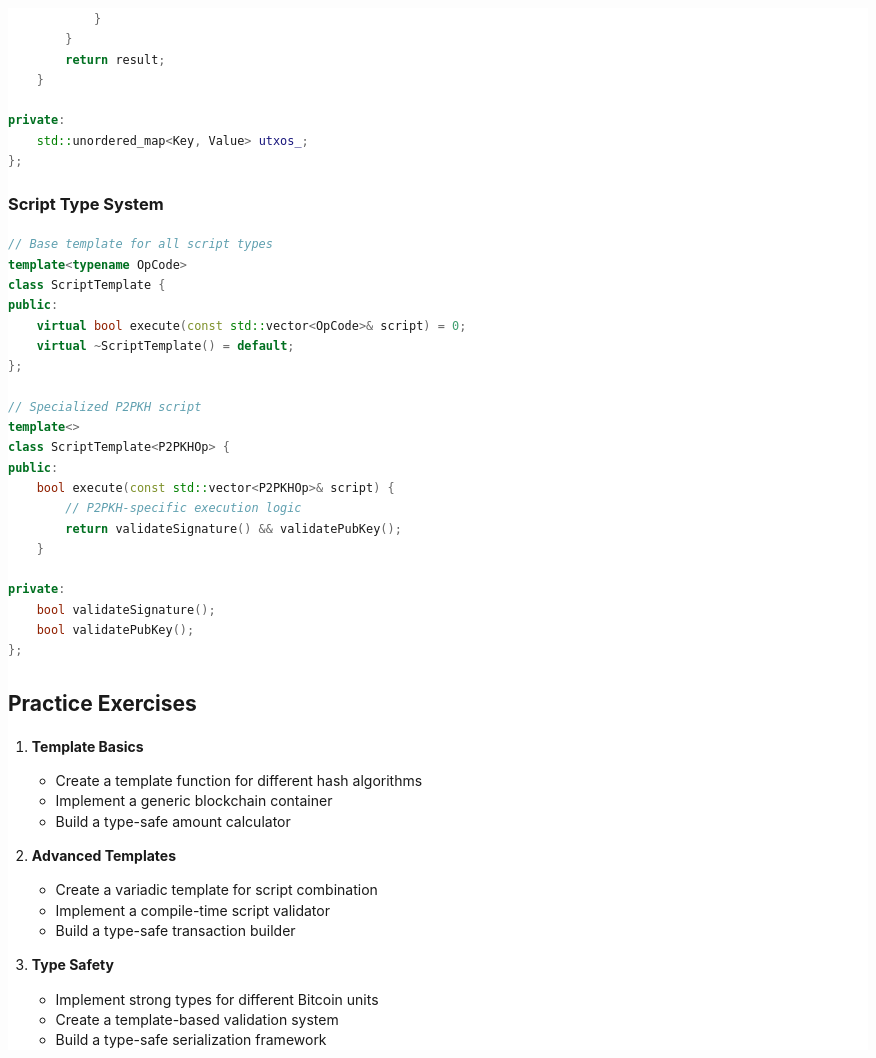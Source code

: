 ```cpp
            }
        }
        return result;
    }
    
private:
    std::unordered_map<Key, Value> utxos_;
};
```

### Script Type System
```cpp
// Base template for all script types
template<typename OpCode>
class ScriptTemplate {
public:
    virtual bool execute(const std::vector<OpCode>& script) = 0;
    virtual ~ScriptTemplate() = default;
};

// Specialized P2PKH script
template<>
class ScriptTemplate<P2PKHOp> {
public:
    bool execute(const std::vector<P2PKHOp>& script) {
        // P2PKH-specific execution logic
        return validateSignature() && validatePubKey();
    }
    
private:
    bool validateSignature();
    bool validatePubKey();
};
```

## Practice Exercises

1. **Template Basics**
   - Create a template function for different hash algorithms
   - Implement a generic blockchain container
   - Build a type-safe amount calculator

2. **Advanced Templates**
   - Create a variadic template for script combination
   - Implement a compile-time script validator
   - Build a type-safe transaction builder

3. **Type Safety**
   - Implement strong types for different Bitcoin units
   - Create a template-based validation system
   - Build a type-safe serialization framework

